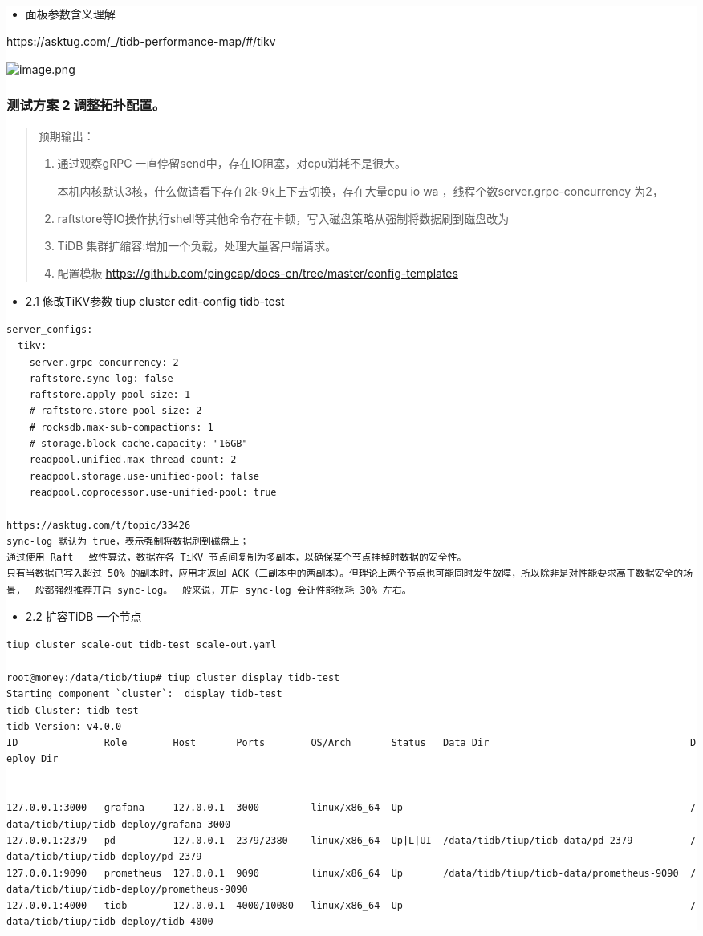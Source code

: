 

- 面板参数含义理解

https://asktug.com/_/tidb-performance-map/#/tikv

![image.png](https://i.loli.net/2020/08/21/usKWOaTyMDZ3QpY.png)



### 测试方案 2  调整拓扑配置。



> 预期输出：
>
> 1. 通过观察gRPC 一直停留send中，存在IO阻塞，对cpu消耗不是很大。
>
>    本机内核默认3核，什么做请看下存在2k-9k上下去切换，存在大量cpu io wa ，线程个数server.grpc-concurrency 为2，
>
> 2. raftstore等IO操作执行shell等其他命令存在卡顿，写入磁盘策略从强制将数据刷到磁盘改为
> 3. TiDB 集群扩缩容:增加一个负载，处理大量客户端请求。 
> 4. 配置模板 https://github.com/pingcap/docs-cn/tree/master/config-templates



- 2.1 修改TiKV参数  tiup cluster edit-config  tidb-test

~~~shell
server_configs:
  tikv:
    server.grpc-concurrency: 2
    raftstore.sync-log: false
    raftstore.apply-pool-size: 1
    # raftstore.store-pool-size: 2
    # rocksdb.max-sub-compactions: 1
    # storage.block-cache.capacity: "16GB"
    readpool.unified.max-thread-count: 2
    readpool.storage.use-unified-pool: false
    readpool.coprocessor.use-unified-pool: true

https://asktug.com/t/topic/33426
sync-log 默认为 true，表示强制将数据刷到磁盘上；
通过使用 Raft 一致性算法，数据在各 TiKV 节点间复制为多副本，以确保某个节点挂掉时数据的安全性。
只有当数据已写入超过 50% 的副本时，应用才返回 ACK（三副本中的两副本）。但理论上两个节点也可能同时发生故障，所以除非是对性能要求高于数据安全的场景，一般都强烈推荐开启 sync-log。一般来说，开启 sync-log 会让性能损耗 30% 左右。
~~~



- 2.2 扩容TiDB 一个节点

~~~shell
tiup cluster scale-out tidb-test scale-out.yaml

root@money:/data/tidb/tiup# tiup cluster display tidb-test 
Starting component `cluster`:  display tidb-test
tidb Cluster: tidb-test
tidb Version: v4.0.0
ID               Role        Host       Ports        OS/Arch       Status   Data Dir                                   Deploy Dir
--               ----        ----       -----        -------       ------   --------                                   ----------
127.0.0.1:3000   grafana     127.0.0.1  3000         linux/x86_64  Up       -                                          /data/tidb/tiup/tidb-deploy/grafana-3000
127.0.0.1:2379   pd          127.0.0.1  2379/2380    linux/x86_64  Up|L|UI  /data/tidb/tiup/tidb-data/pd-2379          /data/tidb/tiup/tidb-deploy/pd-2379
127.0.0.1:9090   prometheus  127.0.0.1  9090         linux/x86_64  Up       /data/tidb/tiup/tidb-data/prometheus-9090  /data/tidb/tiup/tidb-deploy/prometheus-9090
127.0.0.1:4000   tidb        127.0.0.1  4000/10080   linux/x86_64  Up       -                                          /data/tidb/tiup/tidb-deploy/tidb-4000
~~~